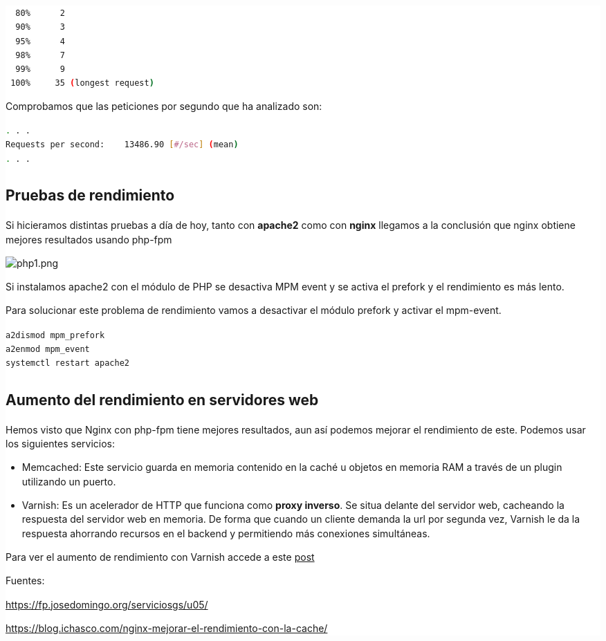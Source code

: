 ```sh
  80%      2
  90%      3
  95%      4
  98%      7
  99%      9
 100%     35 (longest request)

```

Comprobamos que las peticiones por segundo que ha analizado son:

```sh
. . .
Requests per second:    13486.90 [#/sec] (mean)
. . . 
```

## Pruebas de rendimiento

Si hicieramos distintas pruebas a día de hoy, tanto con **apache2** como con **nginx** llegamos a la conclusión que nginx obtiene mejores resultados usando php-fpm

![php1.png](/images/rendimiento/php1.png)


Si instalamos apache2 con el módulo de PHP se desactiva MPM event y se activa el prefork y el rendimiento es más lento.

Para solucionar este problema de rendimiento vamos a desactivar el módulo prefork y activar el mpm-event.

```sh
a2dismod mpm_prefork
a2enmod mpm_event
systemctl restart apache2
```

## Aumento del rendimiento en servidores web

Hemos visto que Nginx con php-fpm tiene mejores resultados, aun así podemos mejorar el rendimiento de este. Podemos usar los siguientes servicios:

* Memcached: Este servicio guarda en memoria contenido en la caché u objetos en memoria RAM a través de un plugin utilizando un puerto.

* Varnish: Es un acelerador de HTTP que funciona como **proxy inverso**. Se situa delante del servidor web, cacheando la respuesta del servidor web en memoria. De forma que cuando un cliente demanda la url por segunda vez, Varnish le da la respuesta ahorrando recursos en el backend y permitiendo más conexiones simultáneas.

Para ver el aumento de rendimiento con Varnish accede a este [post](https://unbitdeinformacioncadadia.netlify.app/posts/2021/02/aumento-del-rendimiento-de-nginx-con-varnish/)

Fuentes:

https://fp.josedomingo.org/serviciosgs/u05/

https://blog.ichasco.com/nginx-mejorar-el-rendimiento-con-la-cache/

